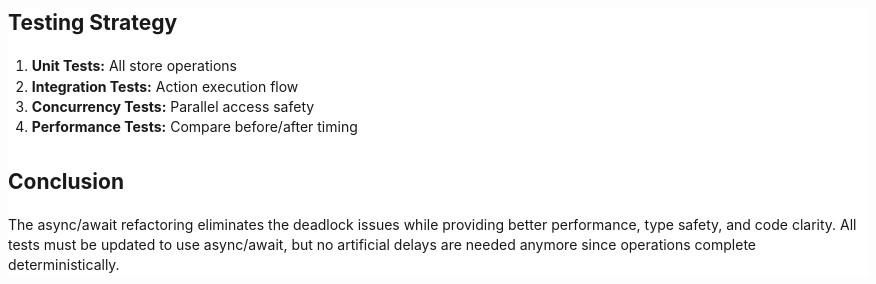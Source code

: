 ## Testing Strategy

1. **Unit Tests:** All store operations
2. **Integration Tests:** Action execution flow
3. **Concurrency Tests:** Parallel access safety
4. **Performance Tests:** Compare before/after timing

## Conclusion

The async/await refactoring eliminates the deadlock issues while providing better performance, type safety, and code clarity. All tests must be updated to use async/await, but no artificial delays are needed anymore since operations complete deterministically.
